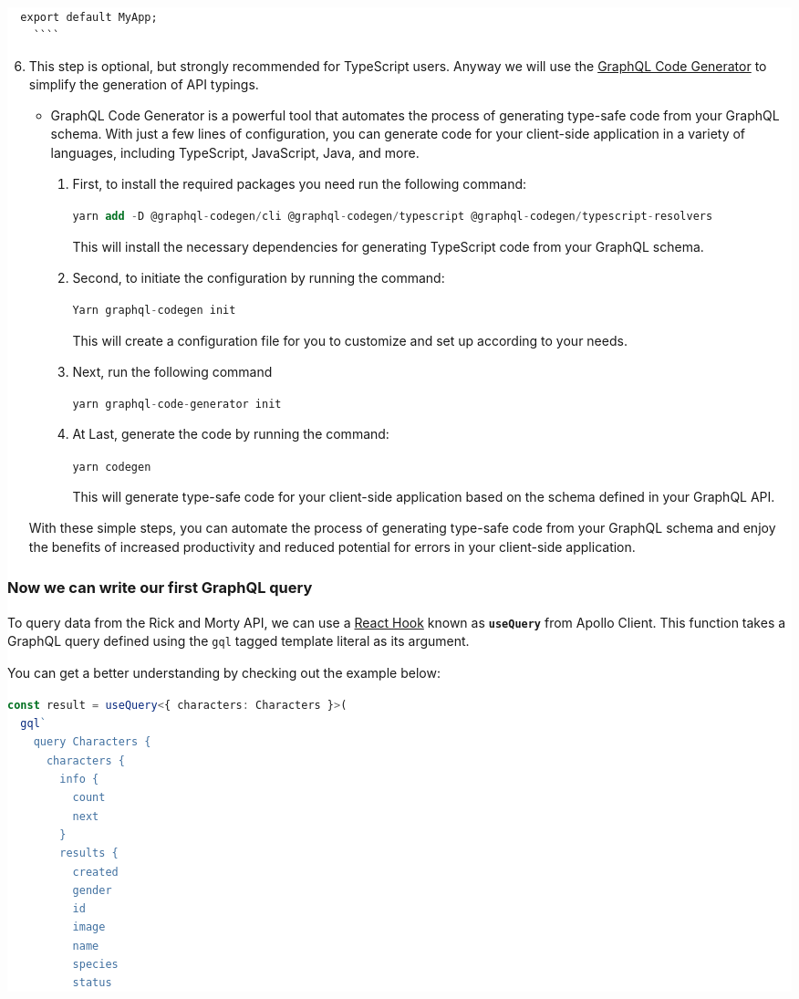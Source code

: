       export default MyApp;
        ````

6. This step is optional, but strongly recommended for TypeScript users. Anyway we will use the [GraphQL Code Generator](https://the-guild.dev/graphql/codegen/docs/config-reference/codegen-config) to simplify the generation of API typings.

   - GraphQL Code Generator is a powerful tool that automates the process of generating type-safe code from your GraphQL schema. With just a few lines of configuration, you can generate code for your client-side application in a variety of languages, including TypeScript, JavaScript, Java, and more.

      1. First, to install the required packages you need run the following command:

            ````sql
            yarn add -D @graphql-codegen/cli @graphql-codegen/typescript @graphql-codegen/typescript-resolvers
            ````

           This will install the necessary dependencies for generating TypeScript code from your GraphQL schema.

      2. Second, to initiate the configuration by running the command:

            ````csharp
            Yarn graphql-codegen init
            ````

            This will create a configuration file for you to customize and set up according to your needs.
      3. Next, run the following command

            ````csharp
            yarn graphql-code-generator init
            ````

      4. At Last, generate the code by running the command:  

            ````csharp
            yarn codegen
            ````

            This will generate type-safe code for your client-side application based on the schema defined in your GraphQL API.

    With these simple steps, you can automate the process of generating type-safe code from your GraphQL schema and enjoy the benefits of increased productivity and reduced potential for errors in your client-side application.

### **Now we can write our first GraphQL query**

 To query data from the Rick and Morty API, we can use a [React Hook](https://reactjs.org/docs/hooks-intro.html) known as **`useQuery`** from Apollo Client. This function takes a GraphQL query defined using the `gql` tagged template literal as its argument.
 
 You can get a better understanding by checking out the example below:

````TypeScript
const result = useQuery<{ characters: Characters }>(
  gql`
    query Characters {
      characters {
        info {
          count
          next
        }
        results {
          created
          gender
          id
          image
          name
          species
          status
````
